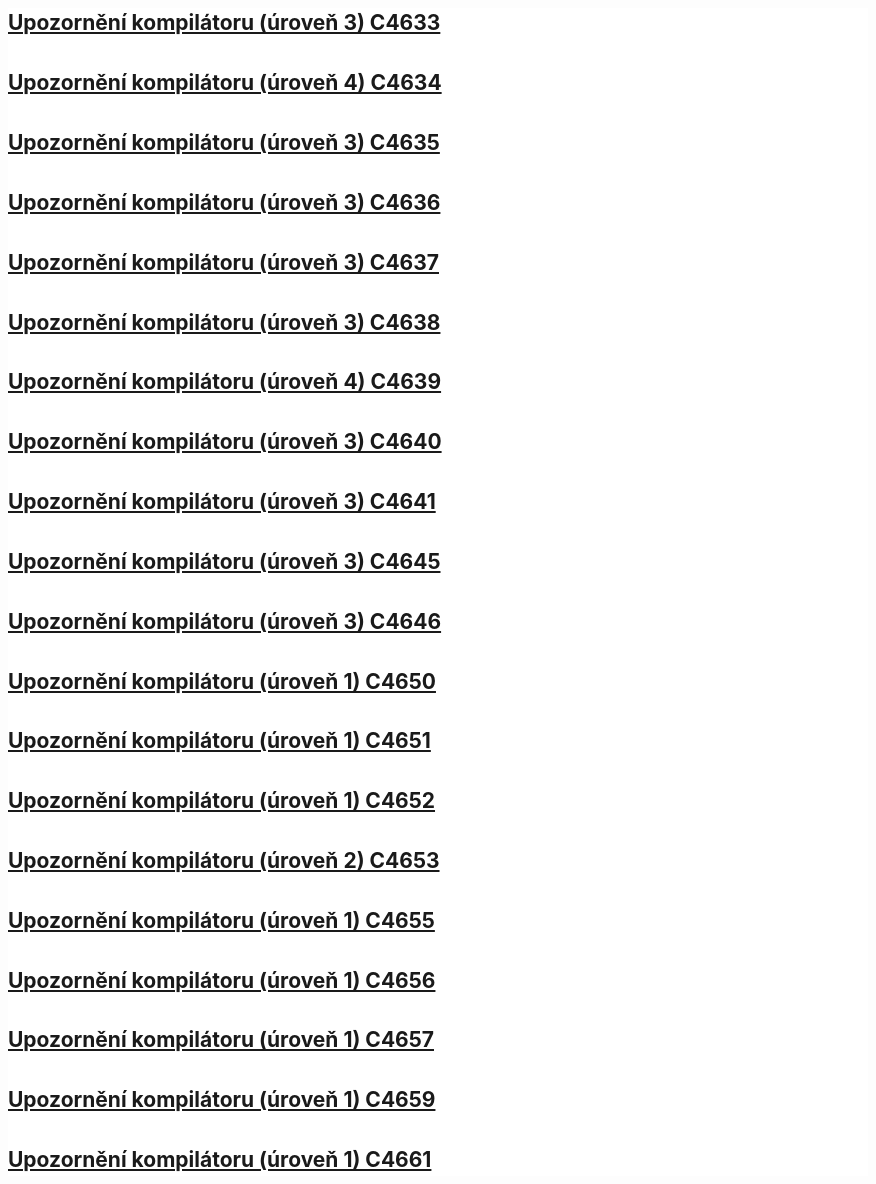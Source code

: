 ## [Upozornění kompilátoru (úroveň 3) C4633](compiler-warning-level-3-c4633.md)
## [Upozornění kompilátoru (úroveň 4) C4634](compiler-warning-level-4-c4634.md)
## [Upozornění kompilátoru (úroveň 3) C4635](compiler-warning-level-3-c4635.md)
## [Upozornění kompilátoru (úroveň 3) C4636](compiler-warning-level-3-c4636.md)
## [Upozornění kompilátoru (úroveň 3) C4637](compiler-warning-level-3-c4637.md)
## [Upozornění kompilátoru (úroveň 3) C4638](compiler-warning-level-3-c4638.md)
## [Upozornění kompilátoru (úroveň 4) C4639](compiler-warning-level-4-c4639.md)
## [Upozornění kompilátoru (úroveň 3) C4640](compiler-warning-level-3-c4640.md)
## [Upozornění kompilátoru (úroveň 3) C4641](compiler-warning-level-3-c4641.md)
## [Upozornění kompilátoru (úroveň 3) C4645](compiler-warning-level-3-c4645.md)
## [Upozornění kompilátoru (úroveň 3) C4646](compiler-warning-level-3-c4646.md)
## [Upozornění kompilátoru (úroveň 1) C4650](compiler-warning-level-1-c4650.md)
## [Upozornění kompilátoru (úroveň 1) C4651](compiler-warning-level-1-c4651.md)
## [Upozornění kompilátoru (úroveň 1) C4652](compiler-warning-level-1-c4652.md)
## [Upozornění kompilátoru (úroveň 2) C4653](compiler-warning-level-2-c4653.md)
## [Upozornění kompilátoru (úroveň 1) C4655](compiler-warning-level-1-c4655.md)
## [Upozornění kompilátoru (úroveň 1) C4656](compiler-warning-level-1-c4656.md)
## [Upozornění kompilátoru (úroveň 1) C4657](compiler-warning-level-1-c4657.md)
## [Upozornění kompilátoru (úroveň 1) C4659](compiler-warning-level-1-c4659.md)
## [Upozornění kompilátoru (úroveň 1) C4661](compiler-warning-level-1-c4661.md)